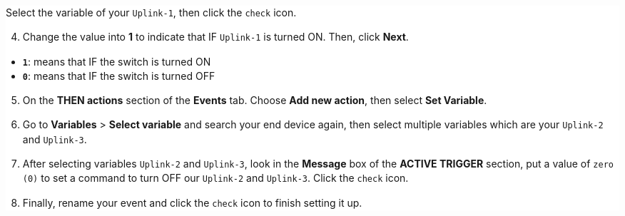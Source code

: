 Select the variable of your `Uplink-1`, then click the `check` icon.

<rk-img
  src="/assets/images/knowledge-hub/learn/manage-uplink-and-downlink/select-var.png"
  width="60%"
  caption="Selected variable"
/>

4. Change the value into **1** to indicate that IF `Uplink-1` is turned ON. Then, click **Next**.

- **`1`**: means that IF the switch is turned ON
- **`0`**: means that IF the switch is turned OFF

<rk-img
  src="/assets/images/knowledge-hub/learn/manage-uplink-and-downlink/if-value.png"
  width="100%"
  caption="IF triggers"
/>


5. On the **THEN actions** section of the **Events** tab. Choose **Add new action**, then select **Set Variable**.

<rk-img
  src="/assets/images/knowledge-hub/learn/manage-uplink-and-downlink/then-action.png"
  width="100%"
  caption="Set variable"
/>


6. Go to **Variables** > **Select variable** and search your end device again, then select multiple variables which are your `Uplink-2` and `Uplink-3`.

<rk-img
  src="/assets/images/knowledge-hub/learn/manage-uplink-and-downlink/then-action-select.png"
  width="100%"
  caption="Search variable"
/>

<rk-img
  src="/assets/images/knowledge-hub/learn/manage-uplink-and-downlink/then-action-var.png"
  width="60%"
  caption="Selected variables"
/>

7. After selecting variables `Uplink-2` and `Uplink-3`, look in the **Message** box of the **ACTIVE TRIGGER** section, put a value of `zero (0)` to set a command to turn OFF our `Uplink-2` and `Uplink-3`. Click the `check` icon.

<rk-img
  src="/assets/images/knowledge-hub/learn/manage-uplink-and-downlink/then-action-value.png"
  width="100%"
  caption="Set a value"
/>

8. Finally, rename your event and click the `check` icon to finish setting it up.

<rk-img
  src="/assets/images/knowledge-hub/learn/manage-uplink-and-downlink/event-name.png"
  width="100%"
  caption="Renaming the Event"
/>
